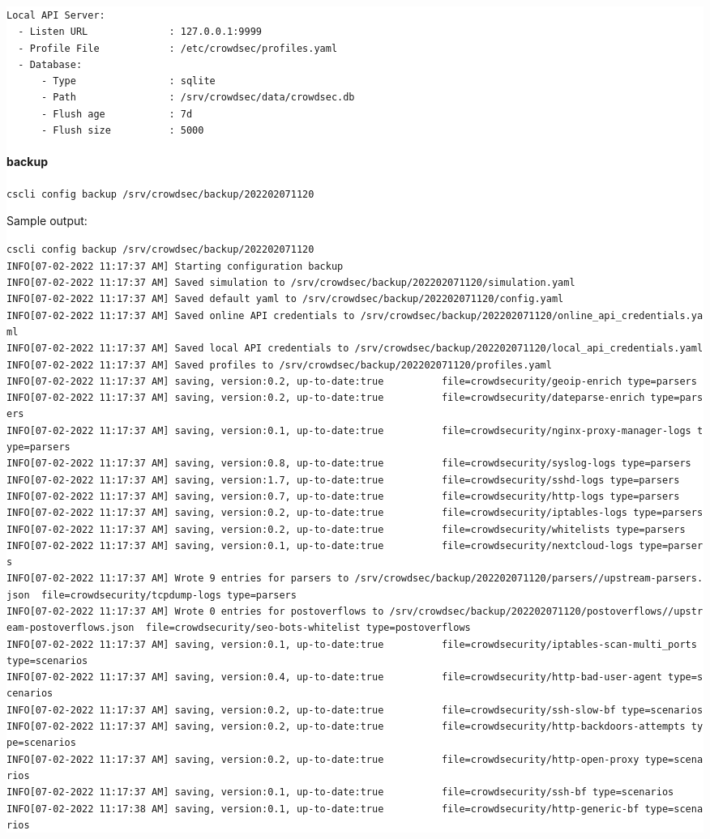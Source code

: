 ```
Local API Server:
  - Listen URL              : 127.0.0.1:9999
  - Profile File            : /etc/crowdsec/profiles.yaml
  - Database:
      - Type                : sqlite
      - Path                : /srv/crowdsec/data/crowdsec.db
      - Flush age           : 7d
      - Flush size          : 5000
```

#### backup

```
cscli config backup /srv/crowdsec/backup/202202071120
```

Sample output:

```
cscli config backup /srv/crowdsec/backup/202202071120
INFO[07-02-2022 11:17:37 AM] Starting configuration backup                
INFO[07-02-2022 11:17:37 AM] Saved simulation to /srv/crowdsec/backup/202202071120/simulation.yaml 
INFO[07-02-2022 11:17:37 AM] Saved default yaml to /srv/crowdsec/backup/202202071120/config.yaml 
INFO[07-02-2022 11:17:37 AM] Saved online API credentials to /srv/crowdsec/backup/202202071120/online_api_credentials.yaml 
INFO[07-02-2022 11:17:37 AM] Saved local API credentials to /srv/crowdsec/backup/202202071120/local_api_credentials.yaml 
INFO[07-02-2022 11:17:37 AM] Saved profiles to /srv/crowdsec/backup/202202071120/profiles.yaml 
INFO[07-02-2022 11:17:37 AM] saving, version:0.2, up-to-date:true          file=crowdsecurity/geoip-enrich type=parsers
INFO[07-02-2022 11:17:37 AM] saving, version:0.2, up-to-date:true          file=crowdsecurity/dateparse-enrich type=parsers
INFO[07-02-2022 11:17:37 AM] saving, version:0.1, up-to-date:true          file=crowdsecurity/nginx-proxy-manager-logs type=parsers
INFO[07-02-2022 11:17:37 AM] saving, version:0.8, up-to-date:true          file=crowdsecurity/syslog-logs type=parsers
INFO[07-02-2022 11:17:37 AM] saving, version:1.7, up-to-date:true          file=crowdsecurity/sshd-logs type=parsers
INFO[07-02-2022 11:17:37 AM] saving, version:0.7, up-to-date:true          file=crowdsecurity/http-logs type=parsers
INFO[07-02-2022 11:17:37 AM] saving, version:0.2, up-to-date:true          file=crowdsecurity/iptables-logs type=parsers
INFO[07-02-2022 11:17:37 AM] saving, version:0.2, up-to-date:true          file=crowdsecurity/whitelists type=parsers
INFO[07-02-2022 11:17:37 AM] saving, version:0.1, up-to-date:true          file=crowdsecurity/nextcloud-logs type=parsers
INFO[07-02-2022 11:17:37 AM] Wrote 9 entries for parsers to /srv/crowdsec/backup/202202071120/parsers//upstream-parsers.json  file=crowdsecurity/tcpdump-logs type=parsers
INFO[07-02-2022 11:17:37 AM] Wrote 0 entries for postoverflows to /srv/crowdsec/backup/202202071120/postoverflows//upstream-postoverflows.json  file=crowdsecurity/seo-bots-whitelist type=postoverflows
INFO[07-02-2022 11:17:37 AM] saving, version:0.1, up-to-date:true          file=crowdsecurity/iptables-scan-multi_ports type=scenarios
INFO[07-02-2022 11:17:37 AM] saving, version:0.4, up-to-date:true          file=crowdsecurity/http-bad-user-agent type=scenarios
INFO[07-02-2022 11:17:37 AM] saving, version:0.2, up-to-date:true          file=crowdsecurity/ssh-slow-bf type=scenarios
INFO[07-02-2022 11:17:37 AM] saving, version:0.2, up-to-date:true          file=crowdsecurity/http-backdoors-attempts type=scenarios
INFO[07-02-2022 11:17:37 AM] saving, version:0.2, up-to-date:true          file=crowdsecurity/http-open-proxy type=scenarios
INFO[07-02-2022 11:17:37 AM] saving, version:0.1, up-to-date:true          file=crowdsecurity/ssh-bf type=scenarios
INFO[07-02-2022 11:17:38 AM] saving, version:0.1, up-to-date:true          file=crowdsecurity/http-generic-bf type=scenarios
```